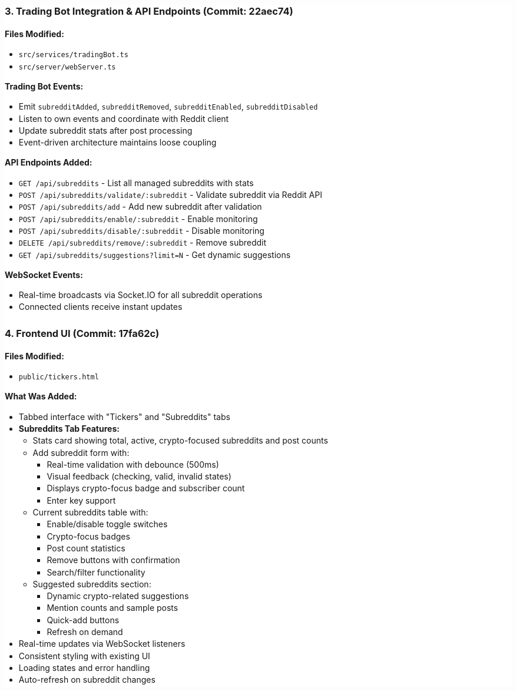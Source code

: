 ### 3. Trading Bot Integration & API Endpoints (Commit: 22aec74)

**Files Modified:**
- `src/services/tradingBot.ts`
- `src/server/webServer.ts`

**Trading Bot Events:**
- Emit `subredditAdded`, `subredditRemoved`, `subredditEnabled`, `subredditDisabled`
- Listen to own events and coordinate with Reddit client
- Update subreddit stats after post processing
- Event-driven architecture maintains loose coupling

**API Endpoints Added:**
- `GET /api/subreddits` - List all managed subreddits with stats
- `POST /api/subreddits/validate/:subreddit` - Validate subreddit via Reddit API
- `POST /api/subreddits/add` - Add new subreddit after validation
- `POST /api/subreddits/enable/:subreddit` - Enable monitoring
- `POST /api/subreddits/disable/:subreddit` - Disable monitoring  
- `DELETE /api/subreddits/remove/:subreddit` - Remove subreddit
- `GET /api/subreddits/suggestions?limit=N` - Get dynamic suggestions

**WebSocket Events:**
- Real-time broadcasts via Socket.IO for all subreddit operations
- Connected clients receive instant updates

### 4. Frontend UI (Commit: 17fa62c)

**Files Modified:**
- `public/tickers.html`

**What Was Added:**
- Tabbed interface with "Tickers" and "Subreddits" tabs
- **Subreddits Tab Features:**
  - Stats card showing total, active, crypto-focused subreddits and post counts
  - Add subreddit form with:
    - Real-time validation with debounce (500ms)
    - Visual feedback (checking, valid, invalid states)
    - Displays crypto-focus badge and subscriber count
    - Enter key support
  - Current subreddits table with:
    - Enable/disable toggle switches
    - Crypto-focus badges
    - Post count statistics
    - Remove buttons with confirmation
    - Search/filter functionality
  - Suggested subreddits section:
    - Dynamic crypto-related suggestions
    - Mention counts and sample posts
    - Quick-add buttons
    - Refresh on demand
- Real-time updates via WebSocket listeners
- Consistent styling with existing UI
- Loading states and error handling
- Auto-refresh on subreddit changes
